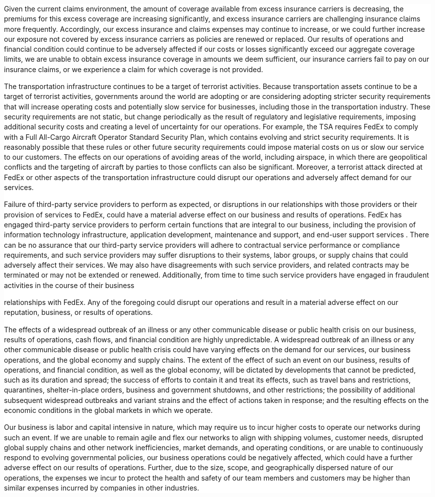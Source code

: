 Given the current claims environment, the amount of coverage available from excess insurance carriers is decreasing, the premiums for this excess coverage are increasing significantly, and excess insurance carriers are challenging insurance claims more frequently. Accordingly, our excess insurance and claims expenses may continue to increase, or we could further increase our exposure not covered by excess insurance carriers as policies are renewed or replaced. Our results of operations and financial condition could continue to be adversely affected if our costs or losses significantly exceed our aggregate coverage limits, we are unable to obtain excess insurance coverage in amounts we deem sufficient, our insurance carriers fail to pay on our insurance claims, or we experience a claim for which coverage is not provided. 

The transportation infrastructure continues to be a target of terrorist activities. Because transportation assets continue to be a target of terrorist activities, governments around the world are adopting or are considering adopting stricter security requirements that will increase operating costs and potentially slow service for businesses, including those in the transportation industry. These security requirements are not static, but change periodically as the result of regulatory and legislative requirements, imposing additional security costs and creating a level of uncertainty for our operations. For example, the TSA requires FedEx to comply with a Full All-Cargo Aircraft Operator Standard Security Plan, which contains evolving and strict security requirements. It is reasonably possible that these rules or other future security requirements could impose material costs on us or slow our service to our customers. The effects on our operations of avoiding areas of the world, including airspace, in which there are geopolitical conflicts and the targeting of aircraft by parties to those conflicts can also be significant. Moreover, a terrorist attack directed at FedEx or other aspects of the transportation infrastructure could disrupt our operations and adversely affect demand for our services. 

Failure of third-party service providers to perform as expected, or disruptions in our relationships with those providers or their provision of services to FedEx, could have a material adverse effect on our business and results of operations. FedEx has engaged third-party service providers to perform certain functions that are integral to our business, including the provision of information technology infrastructure, application development, maintenance and support, and end-user support services . There can be no assurance that our third-party service providers will adhere to contractual service performance or compliance requirements, and such service providers may suffer disruptions to their systems, labor groups, or supply chains that could adversely affect their services. We may also have disagreements with such service providers, and related contracts may be terminated or may not be extended or renewed. Additionally, from time to time such service providers have engaged in fraudulent activities in the course of their business 

relationships with FedEx. Any of the foregoing could disrupt our operations and result in a material adverse effect on our reputation, business, or results of operations. 

The effects of a widespread outbreak of an illness or any other communicable disease or public health crisis on our business, results of operations, cash flows, and financial condition are highly unpredictable. A widespread outbreak of an illness or any other communicable disease or public health crisis could have varying effects on the demand for our services, our business operations, and the global economy and supply chains. The extent of the effect of such an event on our business, results of operations, and financial condition, as well as the global economy, will be dictated by developments that cannot be predicted, such as its duration and spread; the success of efforts to contain it and treat its effects, such as travel bans and restrictions, quarantines, shelter-in-place orders, business and government shutdowns, and other restrictions; the possibility of additional subsequent widespread outbreaks and variant strains and the effect of actions taken in response; and the resulting effects on the economic conditions in the global markets in which we operate. 

Our business is labor and capital intensive in nature, which may require us to incur higher costs to operate our networks during such an event. If we are unable to remain agile and flex our networks to align with shipping volumes, customer needs, disrupted global supply chains and other network inefficiencies, market demands, and operating conditions, or are unable to continuously respond to evolving governmental policies, our business operations could be negatively affected, which could have a further adverse effect on our results of operations. Further, due to the size, scope, and geographically dispersed nature of our operations, the expenses we incur to protect the health and safety of our team members and customers may be higher than similar expenses incurred by companies in other industries. 
